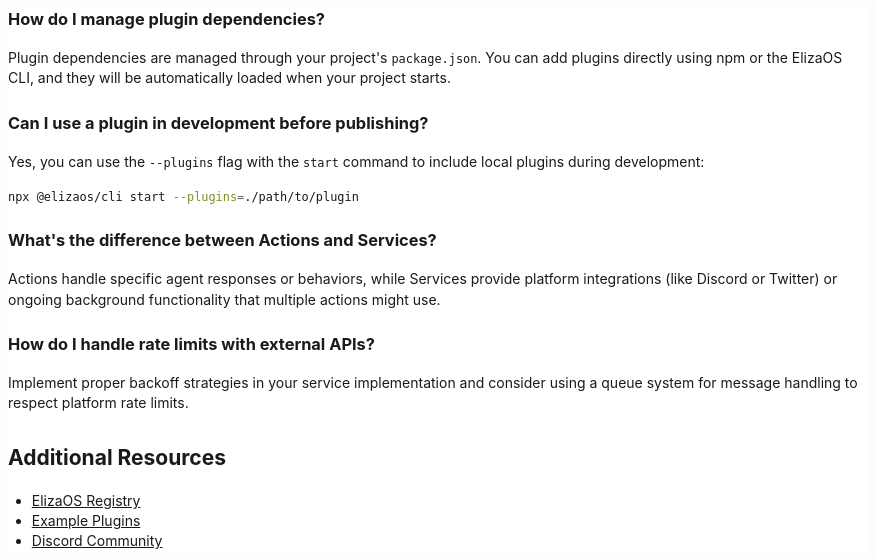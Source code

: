 ### How do I manage plugin dependencies?

Plugin dependencies are managed through your project's `package.json`. You can add plugins directly using npm or the ElizaOS CLI, and they will be automatically loaded when your project starts.

### Can I use a plugin in development before publishing?

Yes, you can use the `--plugins` flag with the `start` command to include local plugins during development:

```bash
npx @elizaos/cli start --plugins=./path/to/plugin
```

### What's the difference between Actions and Services?

Actions handle specific agent responses or behaviors, while Services provide platform integrations (like Discord or Twitter) or ongoing background functionality that multiple actions might use.

### How do I handle rate limits with external APIs?

Implement proper backoff strategies in your service implementation and consider using a queue system for message handling to respect platform rate limits.

## Additional Resources

- [ElizaOS Registry](https://github.com/elizaos-plugins/registry)
- [Example Plugins](https://github.com/elizaos-plugins)
- [Discord Community](https://discord.gg/elizaos)
